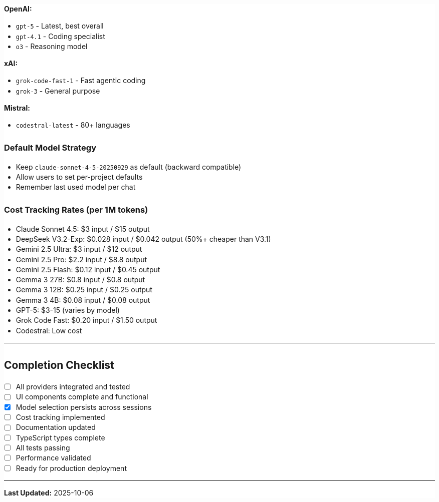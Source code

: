 **OpenAI:**
- `gpt-5` - Latest, best overall
- `gpt-4.1` - Coding specialist
- `o3` - Reasoning model

**xAI:**
- `grok-code-fast-1` - Fast agentic coding
- `grok-3` - General purpose

**Mistral:**
- `codestral-latest` - 80+ languages

### Default Model Strategy
- Keep `claude-sonnet-4-5-20250929` as default (backward compatible)
- Allow users to set per-project defaults
- Remember last used model per chat

### Cost Tracking Rates (per 1M tokens)
- Claude Sonnet 4.5: $3 input / $15 output
- DeepSeek V3.2-Exp: $0.028 input / $0.042 output (50%+ cheaper than V3.1)
- Gemini 2.5 Ultra: $3 input / $12 output
- Gemini 2.5 Pro: $2.2 input / $8.8 output
- Gemini 2.5 Flash: $0.12 input / $0.45 output
- Gemma 3 27B: $0.8 input / $0.8 output
- Gemma 3 12B: $0.25 input / $0.25 output
- Gemma 3 4B: $0.08 input / $0.08 output
- GPT-5: $3-15 (varies by model)
- Grok Code Fast: $0.20 input / $1.50 output
- Codestral: Low cost

---

## Completion Checklist

- [ ] All providers integrated and tested
- [ ] UI components complete and functional
- [x] Model selection persists across sessions
- [ ] Cost tracking implemented
- [ ] Documentation updated
- [ ] TypeScript types complete
- [ ] All tests passing
- [ ] Performance validated
- [ ] Ready for production deployment

---

**Last Updated:** 2025-10-06
